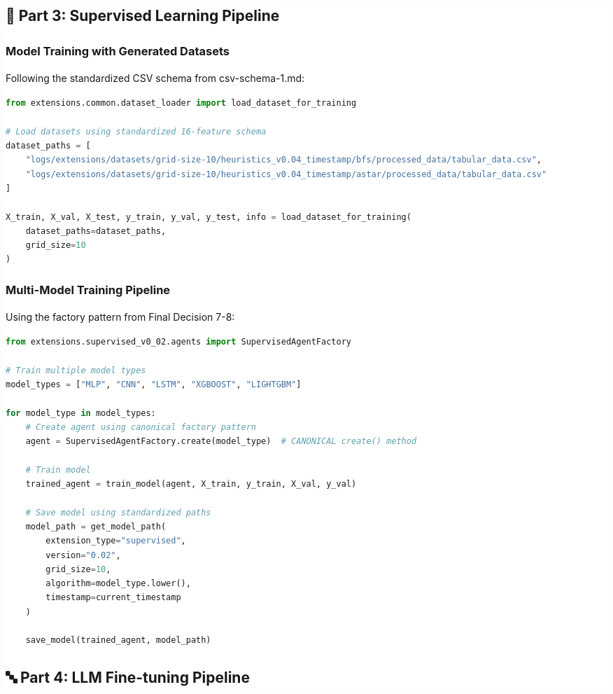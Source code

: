 ## 🤖 **Part 3: Supervised Learning Pipeline**

### **Model Training with Generated Datasets**
Following the standardized CSV schema from csv-schema-1.md:

```python
from extensions.common.dataset_loader import load_dataset_for_training

# Load datasets using standardized 16-feature schema
dataset_paths = [
    "logs/extensions/datasets/grid-size-10/heuristics_v0.04_timestamp/bfs/processed_data/tabular_data.csv",
    "logs/extensions/datasets/grid-size-10/heuristics_v0.04_timestamp/astar/processed_data/tabular_data.csv"
]

X_train, X_val, X_test, y_train, y_val, y_test, info = load_dataset_for_training(
    dataset_paths=dataset_paths,
    grid_size=10
)
```

### **Multi-Model Training Pipeline**
Using the factory pattern from Final Decision 7-8:

```python
from extensions.supervised_v0_02.agents import SupervisedAgentFactory

# Train multiple model types
model_types = ["MLP", "CNN", "LSTM", "XGBOOST", "LIGHTGBM"]

for model_type in model_types:
    # Create agent using canonical factory pattern
    agent = SupervisedAgentFactory.create(model_type)  # CANONICAL create() method
    
    # Train model
    trained_agent = train_model(agent, X_train, y_train, X_val, y_val)
    
    # Save model using standardized paths
    model_path = get_model_path(
        extension_type="supervised",
        version="0.02",
        grid_size=10,
        algorithm=model_type.lower(),
        timestamp=current_timestamp
    )
    
    save_model(trained_agent, model_path)
```

## 🔤 **Part 4: LLM Fine-tuning Pipeline**
